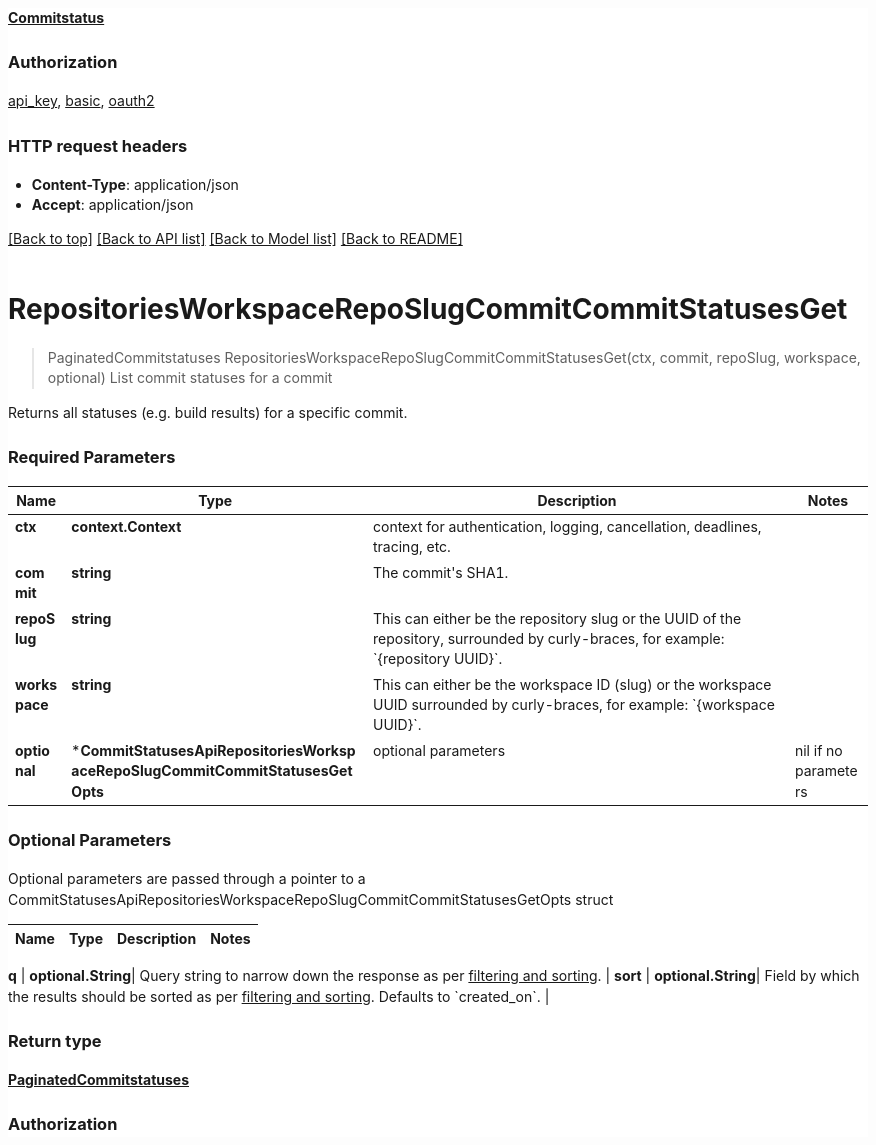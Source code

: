 [**Commitstatus**](commitstatus.md)

### Authorization

[api_key](../README.md#api_key), [basic](../README.md#basic), [oauth2](../README.md#oauth2)

### HTTP request headers

 - **Content-Type**: application/json
 - **Accept**: application/json

[[Back to top]](#) [[Back to API list]](../README.md#documentation-for-api-endpoints) [[Back to Model list]](../README.md#documentation-for-models) [[Back to README]](../README.md)

# **RepositoriesWorkspaceRepoSlugCommitCommitStatusesGet**
> PaginatedCommitstatuses RepositoriesWorkspaceRepoSlugCommitCommitStatusesGet(ctx, commit, repoSlug, workspace, optional)
List commit statuses for a commit

Returns all statuses (e.g. build results) for a specific commit.

### Required Parameters

Name | Type | Description  | Notes
------------- | ------------- | ------------- | -------------
 **ctx** | **context.Context** | context for authentication, logging, cancellation, deadlines, tracing, etc.
  **commit** | **string**| The commit&#39;s SHA1. | 
  **repoSlug** | **string**| This can either be the repository slug or the UUID of the repository, surrounded by curly-braces, for example: &#x60;{repository UUID}&#x60;.  | 
  **workspace** | **string**| This can either be the workspace ID (slug) or the workspace UUID surrounded by curly-braces, for example: &#x60;{workspace UUID}&#x60;.  | 
 **optional** | ***CommitStatusesApiRepositoriesWorkspaceRepoSlugCommitCommitStatusesGetOpts** | optional parameters | nil if no parameters

### Optional Parameters
Optional parameters are passed through a pointer to a CommitStatusesApiRepositoriesWorkspaceRepoSlugCommitCommitStatusesGetOpts struct

Name | Type | Description  | Notes
------------- | ------------- | ------------- | -------------



 **q** | **optional.String**| Query string to narrow down the response as per [filtering and sorting](/cloud/bitbucket/rest/intro/#filtering).  | 
 **sort** | **optional.String**| Field by which the results should be sorted as per [filtering and sorting](/cloud/bitbucket/rest/intro/#filtering). Defaults to &#x60;created_on&#x60;.  | 

### Return type

[**PaginatedCommitstatuses**](paginated_commitstatuses.md)

### Authorization
